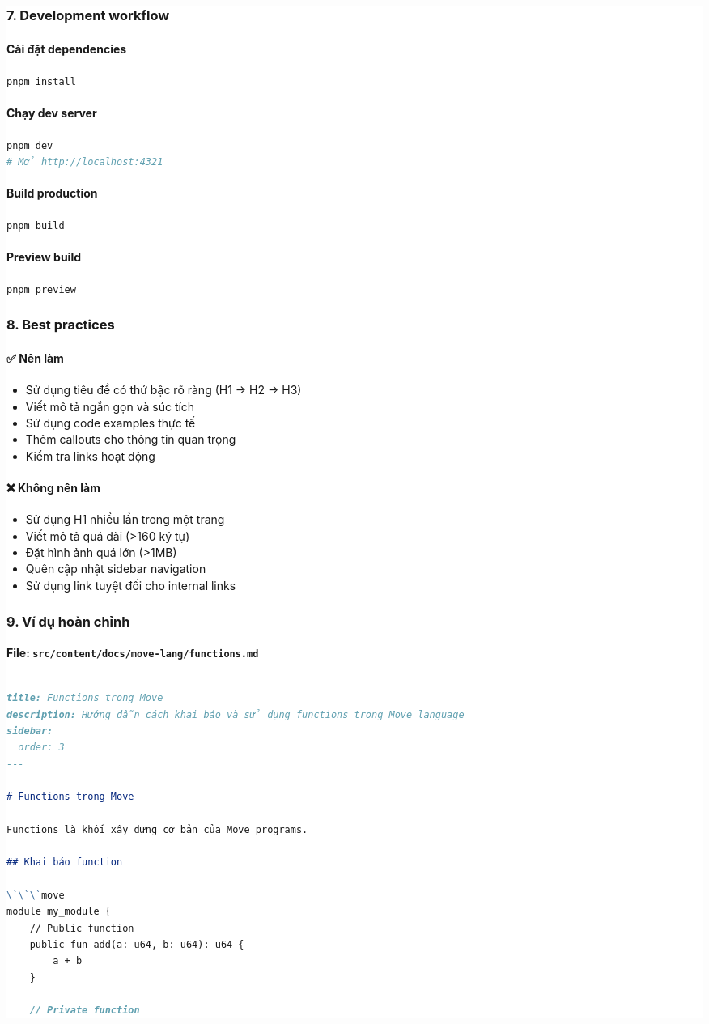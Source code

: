 ### 7. Development workflow

#### Cài đặt dependencies
```bash
pnpm install
```

#### Chạy dev server
```bash
pnpm dev
# Mở http://localhost:4321
```

#### Build production
```bash
pnpm build
```

#### Preview build
```bash
pnpm preview
```

### 8. Best practices

#### ✅ Nên làm
- Sử dụng tiêu đề có thứ bậc rõ ràng (H1 → H2 → H3)
- Viết mô tả ngắn gọn và súc tích
- Sử dụng code examples thực tế
- Thêm callouts cho thông tin quan trọng
- Kiểm tra links hoạt động

#### ❌ Không nên làm
- Sử dụng H1 nhiều lần trong một trang
- Viết mô tả quá dài (>160 ký tự)
- Đặt hình ảnh quá lớn (>1MB)
- Quên cập nhật sidebar navigation
- Sử dụng link tuyệt đối cho internal links

### 9. Ví dụ hoàn chỉnh

**File: `src/content/docs/move-lang/functions.md`**

```markdown
---
title: Functions trong Move
description: Hướng dẫn cách khai báo và sử dụng functions trong Move language
sidebar:
  order: 3
---

# Functions trong Move

Functions là khối xây dựng cơ bản của Move programs.

## Khai báo function

\`\`\`move
module my_module {
    // Public function
    public fun add(a: u64, b: u64): u64 {
        a + b
    }
    
    // Private function
```
